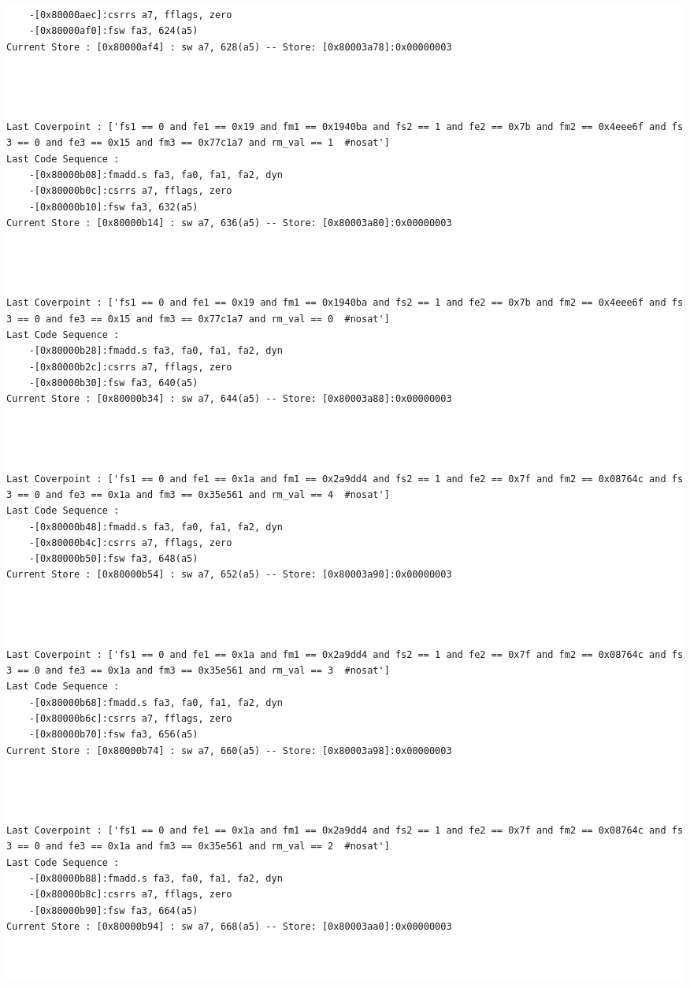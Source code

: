 ```
	-[0x80000aec]:csrrs a7, fflags, zero
	-[0x80000af0]:fsw fa3, 624(a5)
Current Store : [0x80000af4] : sw a7, 628(a5) -- Store: [0x80003a78]:0x00000003




Last Coverpoint : ['fs1 == 0 and fe1 == 0x19 and fm1 == 0x1940ba and fs2 == 1 and fe2 == 0x7b and fm2 == 0x4eee6f and fs3 == 0 and fe3 == 0x15 and fm3 == 0x77c1a7 and rm_val == 1  #nosat']
Last Code Sequence : 
	-[0x80000b08]:fmadd.s fa3, fa0, fa1, fa2, dyn
	-[0x80000b0c]:csrrs a7, fflags, zero
	-[0x80000b10]:fsw fa3, 632(a5)
Current Store : [0x80000b14] : sw a7, 636(a5) -- Store: [0x80003a80]:0x00000003




Last Coverpoint : ['fs1 == 0 and fe1 == 0x19 and fm1 == 0x1940ba and fs2 == 1 and fe2 == 0x7b and fm2 == 0x4eee6f and fs3 == 0 and fe3 == 0x15 and fm3 == 0x77c1a7 and rm_val == 0  #nosat']
Last Code Sequence : 
	-[0x80000b28]:fmadd.s fa3, fa0, fa1, fa2, dyn
	-[0x80000b2c]:csrrs a7, fflags, zero
	-[0x80000b30]:fsw fa3, 640(a5)
Current Store : [0x80000b34] : sw a7, 644(a5) -- Store: [0x80003a88]:0x00000003




Last Coverpoint : ['fs1 == 0 and fe1 == 0x1a and fm1 == 0x2a9dd4 and fs2 == 1 and fe2 == 0x7f and fm2 == 0x08764c and fs3 == 0 and fe3 == 0x1a and fm3 == 0x35e561 and rm_val == 4  #nosat']
Last Code Sequence : 
	-[0x80000b48]:fmadd.s fa3, fa0, fa1, fa2, dyn
	-[0x80000b4c]:csrrs a7, fflags, zero
	-[0x80000b50]:fsw fa3, 648(a5)
Current Store : [0x80000b54] : sw a7, 652(a5) -- Store: [0x80003a90]:0x00000003




Last Coverpoint : ['fs1 == 0 and fe1 == 0x1a and fm1 == 0x2a9dd4 and fs2 == 1 and fe2 == 0x7f and fm2 == 0x08764c and fs3 == 0 and fe3 == 0x1a and fm3 == 0x35e561 and rm_val == 3  #nosat']
Last Code Sequence : 
	-[0x80000b68]:fmadd.s fa3, fa0, fa1, fa2, dyn
	-[0x80000b6c]:csrrs a7, fflags, zero
	-[0x80000b70]:fsw fa3, 656(a5)
Current Store : [0x80000b74] : sw a7, 660(a5) -- Store: [0x80003a98]:0x00000003




Last Coverpoint : ['fs1 == 0 and fe1 == 0x1a and fm1 == 0x2a9dd4 and fs2 == 1 and fe2 == 0x7f and fm2 == 0x08764c and fs3 == 0 and fe3 == 0x1a and fm3 == 0x35e561 and rm_val == 2  #nosat']
Last Code Sequence : 
	-[0x80000b88]:fmadd.s fa3, fa0, fa1, fa2, dyn
	-[0x80000b8c]:csrrs a7, fflags, zero
	-[0x80000b90]:fsw fa3, 664(a5)
Current Store : [0x80000b94] : sw a7, 668(a5) -- Store: [0x80003aa0]:0x00000003




```